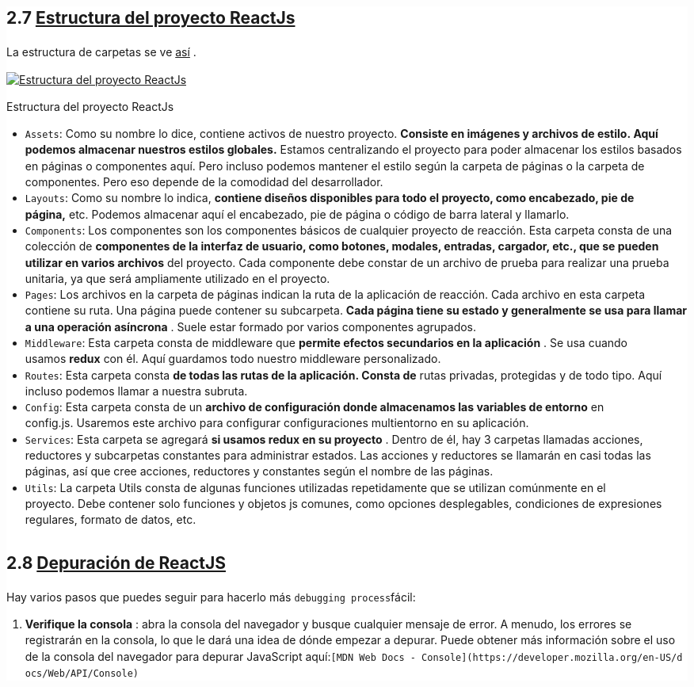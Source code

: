 ## 2.7 [Estructura del proyecto ReactJs](https://albertprofe.dev/reactjs/reactjs-what-create.html#reactjs-project-structure)

La estructura de carpetas se ve [así](https://www.xenonstack.com/insights/reactjs-project-structure) .

[![Estructura del proyecto ReactJs](https://albertprofe.dev/images/reactjs/react-directory-structure.png)](https://albertprofe.dev/images/reactjs/react-directory-structure.png "Estructura del proyecto ReactJs")

Estructura del proyecto ReactJs

* `Assets`: Como su nombre lo dice, contiene activos de nuestro proyecto. **Consiste en imágenes y archivos de estilo. Aquí podemos almacenar nuestros estilos globales.** Estamos centralizando el proyecto para poder almacenar los estilos basados ​​en páginas o componentes aquí. Pero incluso podemos mantener el estilo según la carpeta de páginas o la carpeta de componentes. Pero eso depende de la comodidad del desarrollador.
* `Layouts`: Como su nombre lo indica, **contiene diseños disponibles para todo el proyecto, como encabezado, pie de página,** etc. Podemos almacenar aquí el encabezado, pie de página o código de barra lateral y llamarlo.
* `Components`: Los componentes son los componentes básicos de cualquier proyecto de reacción. Esta carpeta consta de una colección de **componentes de la interfaz de usuario, como botones, modales, entradas, cargador, etc., que se pueden utilizar en varios archivos** del proyecto. Cada componente debe constar de un archivo de prueba para realizar una prueba unitaria, ya que será ampliamente utilizado en el proyecto.
* `Pages`: Los archivos en la carpeta de páginas indican la ruta de la aplicación de reacción. Cada archivo en esta carpeta contiene su ruta. Una página puede contener su subcarpeta. **Cada página tiene su estado y generalmente se usa para llamar a una operación asíncrona** . Suele estar formado por varios componentes agrupados.
* `Middleware`: Esta carpeta consta de middleware que **permite efectos secundarios en la aplicación** . Se usa cuando usamos **redux** con él. Aquí guardamos todo nuestro middleware personalizado.
* `Routes`: Esta carpeta consta **de todas las rutas de la aplicación. Consta de** rutas privadas, protegidas y de todo tipo. Aquí incluso podemos llamar a nuestra subruta.
* `Config`: Esta carpeta consta de un **archivo de configuración donde almacenamos las variables de entorno** en config.js. Usaremos este archivo para configurar configuraciones multientorno en su aplicación.
* `Services`: Esta carpeta se agregará **si usamos redux en su proyecto** . Dentro de él, hay 3 carpetas llamadas acciones, reductores y subcarpetas constantes para administrar estados. Las acciones y reductores se llamarán en casi todas las páginas, así que cree acciones, reductores y constantes según el nombre de las páginas.
* `Utils`: La carpeta Utils consta de algunas funciones utilizadas repetidamente que se utilizan comúnmente en el proyecto. Debe contener solo funciones y objetos js comunes, como opciones desplegables, condiciones de expresiones regulares, formato de datos, etc.

## 2.8 [Depuración de ReactJS](https://albertprofe.dev/reactjs/reactjs-what-create.html#debugging-reactjs)

Hay varios pasos que puedes seguir para hacerlo más `debugging process`fácil:

1. **Verifique la consola** : abra la consola del navegador y busque cualquier mensaje de error. A menudo, los errores se registrarán en la consola, lo que le dará una idea de dónde empezar a depurar. Puede obtener más información sobre el uso de la consola del navegador para depurar JavaScript aquí:`[MDN Web Docs - Console](https://developer.mozilla.org/en-US/docs/Web/API/Console)`
